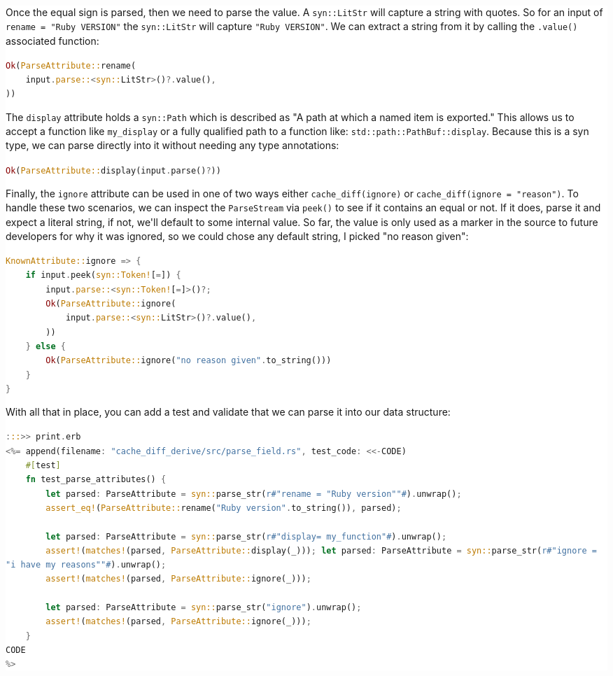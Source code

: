 Once the equal sign is parsed, then we need to parse the value. A `syn::LitStr` will capture a string with quotes. So for an input of `rename = "Ruby VERSION"` the `syn::LitStr` will capture `"Ruby VERSION"`. We can extract a string from it by calling the `.value()` associated function:

```rust
Ok(ParseAttribute::rename(
    input.parse::<syn::LitStr>()?.value(),
))
```

The `display` attribute holds a `syn::Path` which is described as "A path at which a named item is exported." This allows us to accept a function like `my_display` or a fully qualified path to a function like: `std::path::PathBuf::display`. Because this is a syn type, we can parse directly into it without needing any type annotations:

```rust
Ok(ParseAttribute::display(input.parse()?))
```

Finally, the `ignore` attribute can be used in one of two ways either `cache_diff(ignore)` or `cache_diff(ignore = "reason")`. To handle these two scenarios, we can inspect the `ParseStream` via `peek()` to see if it contains an equal or not. If it does, parse it and expect a literal string, if not, we'll default to some internal value. So far, the value is only used as a marker in the source to future developers for why it was ignored, so we could chose any default string, I picked "no reason given":


```rust
KnownAttribute::ignore => {
    if input.peek(syn::Token![=]) {
        input.parse::<syn::Token![=]>()?;
        Ok(ParseAttribute::ignore(
            input.parse::<syn::LitStr>()?.value(),
        ))
    } else {
        Ok(ParseAttribute::ignore("no reason given".to_string()))
    }
}
```

With all that in place, you can add a test and validate that we can parse it into our data structure:

```rust
:::>> print.erb
<%= append(filename: "cache_diff_derive/src/parse_field.rs", test_code: <<-CODE)
    #[test]
    fn test_parse_attributes() {
        let parsed: ParseAttribute = syn::parse_str(r#"rename = "Ruby version""#).unwrap();
        assert_eq!(ParseAttribute::rename("Ruby version".to_string()), parsed);

        let parsed: ParseAttribute = syn::parse_str(r#"display= my_function"#).unwrap();
        assert!(matches!(parsed, ParseAttribute::display(_))); let parsed: ParseAttribute = syn::parse_str(r#"ignore = "i have my reasons""#).unwrap();
        assert!(matches!(parsed, ParseAttribute::ignore(_)));

        let parsed: ParseAttribute = syn::parse_str("ignore").unwrap();
        assert!(matches!(parsed, ParseAttribute::ignore(_)));
    }
CODE
%>
```
